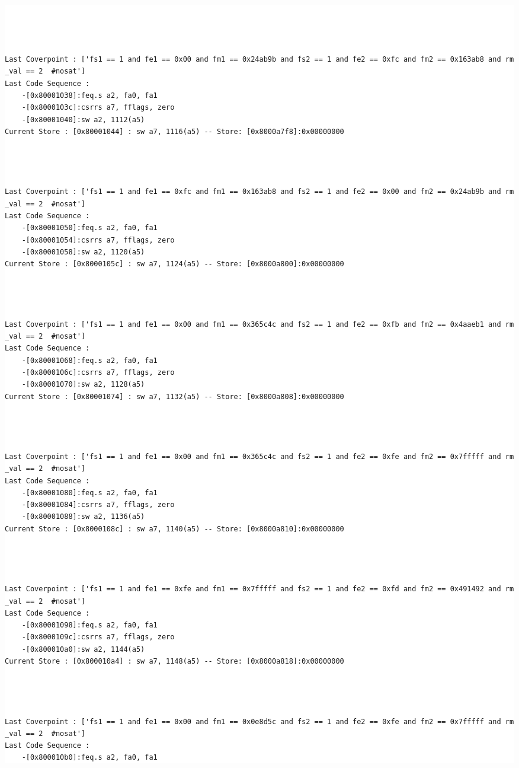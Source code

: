 ```




Last Coverpoint : ['fs1 == 1 and fe1 == 0x00 and fm1 == 0x24ab9b and fs2 == 1 and fe2 == 0xfc and fm2 == 0x163ab8 and rm_val == 2  #nosat']
Last Code Sequence : 
	-[0x80001038]:feq.s a2, fa0, fa1
	-[0x8000103c]:csrrs a7, fflags, zero
	-[0x80001040]:sw a2, 1112(a5)
Current Store : [0x80001044] : sw a7, 1116(a5) -- Store: [0x8000a7f8]:0x00000000




Last Coverpoint : ['fs1 == 1 and fe1 == 0xfc and fm1 == 0x163ab8 and fs2 == 1 and fe2 == 0x00 and fm2 == 0x24ab9b and rm_val == 2  #nosat']
Last Code Sequence : 
	-[0x80001050]:feq.s a2, fa0, fa1
	-[0x80001054]:csrrs a7, fflags, zero
	-[0x80001058]:sw a2, 1120(a5)
Current Store : [0x8000105c] : sw a7, 1124(a5) -- Store: [0x8000a800]:0x00000000




Last Coverpoint : ['fs1 == 1 and fe1 == 0x00 and fm1 == 0x365c4c and fs2 == 1 and fe2 == 0xfb and fm2 == 0x4aaeb1 and rm_val == 2  #nosat']
Last Code Sequence : 
	-[0x80001068]:feq.s a2, fa0, fa1
	-[0x8000106c]:csrrs a7, fflags, zero
	-[0x80001070]:sw a2, 1128(a5)
Current Store : [0x80001074] : sw a7, 1132(a5) -- Store: [0x8000a808]:0x00000000




Last Coverpoint : ['fs1 == 1 and fe1 == 0x00 and fm1 == 0x365c4c and fs2 == 1 and fe2 == 0xfe and fm2 == 0x7fffff and rm_val == 2  #nosat']
Last Code Sequence : 
	-[0x80001080]:feq.s a2, fa0, fa1
	-[0x80001084]:csrrs a7, fflags, zero
	-[0x80001088]:sw a2, 1136(a5)
Current Store : [0x8000108c] : sw a7, 1140(a5) -- Store: [0x8000a810]:0x00000000




Last Coverpoint : ['fs1 == 1 and fe1 == 0xfe and fm1 == 0x7fffff and fs2 == 1 and fe2 == 0xfd and fm2 == 0x491492 and rm_val == 2  #nosat']
Last Code Sequence : 
	-[0x80001098]:feq.s a2, fa0, fa1
	-[0x8000109c]:csrrs a7, fflags, zero
	-[0x800010a0]:sw a2, 1144(a5)
Current Store : [0x800010a4] : sw a7, 1148(a5) -- Store: [0x8000a818]:0x00000000




Last Coverpoint : ['fs1 == 1 and fe1 == 0x00 and fm1 == 0x0e8d5c and fs2 == 1 and fe2 == 0xfe and fm2 == 0x7fffff and rm_val == 2  #nosat']
Last Code Sequence : 
	-[0x800010b0]:feq.s a2, fa0, fa1
```